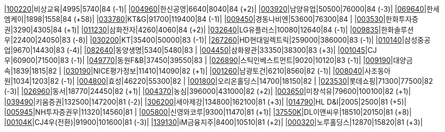 |[100220](https://finance.daum.net/quotes/A100220)|비상교육|4995|5740|84 (-1)|
|[004960](https://finance.daum.net/quotes/A004960)|한신공영|6640|8040|84 (+2)|
|[003920](https://finance.daum.net/quotes/A003920)|남양유업|50500|76000|84 (-3)|
|[069640](https://finance.daum.net/quotes/A069640)|한세엠케이|1898|1558|84 (+58)|
|[033780](https://finance.daum.net/quotes/A033780)|KT&G|91700|119400|84 (-1)|
|[009450](https://finance.daum.net/quotes/A009450)|경동나비엔|53600|76300|84 |
|[003530](https://finance.daum.net/quotes/A003530)|한화투자증권|3290|4305|84 (+1)|
|[011230](https://finance.daum.net/quotes/A011230)|삼화전자|4260|4060|84 (+2)|
|[032640](https://finance.daum.net/quotes/A032640)|LG유플러스|10080|12640|84 (-1)|
|[009835](https://finance.daum.net/quotes/A009835)|한화솔루션우|22400|24050|83 (-8)|
|[030200](https://finance.daum.net/quotes/A030200)|KT|35400|50000|83 (-1)|
|[267260](https://finance.daum.net/quotes/A267260)|HD현대일렉트릭|259000|386000|83 (-1)|
|[010140](https://finance.daum.net/quotes/A010140)|삼성중공업|9670|14430|83 (-4)|
|[082640](https://finance.daum.net/quotes/A082640)|동양생명|5340|5480|83 |
|[004450](https://finance.daum.net/quotes/A004450)|삼화왕관|33350|38300|83 (+3)|
|[001045](https://finance.daum.net/quotes/A001045)|CJ우|60900|71500|83 (-1)|
|[049770](https://finance.daum.net/quotes/A049770)|동원F&B|37450|39550|83 |
|[026890](https://finance.daum.net/quotes/A026890)|스틱인베스트먼트|9020|10120|83 (-1)|
|[009190](https://finance.daum.net/quotes/A009190)|대양금속|1839|1815|82 |
|[030190](https://finance.daum.net/quotes/A030190)|NICE평가정보|11410|14090|82 (+1)|
|[001260](https://finance.daum.net/quotes/A001260)|남광토건|6210|8560|82 (-1)|
|[008040](https://finance.daum.net/quotes/A008040)|사조동아원|1034|1203|82 (-1)|
|[004800](https://finance.daum.net/quotes/A004800)|효성|46220|55300|82 |
|[001800](https://finance.daum.net/quotes/A001800)|오리온홀딩스|14700|18150|82 |
|[023530](https://finance.daum.net/quotes/A023530)|롯데쇼핑|71300|77500|82 (-3)|
|[026960](https://finance.daum.net/quotes/A026960)|동서|18770|24450|82 (+1)|
|[004370](https://finance.daum.net/quotes/A004370)|농심|396000|431000|82 (+2)|
|[003650](https://finance.daum.net/quotes/A003650)|미창석유|79600|100100|82 (+1)|
|[039490](https://finance.daum.net/quotes/A039490)|키움증권|132500|147200|81 (-2)|
|[306200](https://finance.daum.net/quotes/A306200)|세아제강|134800|162100|81 (+3)|
|[014790](https://finance.daum.net/quotes/A014790)|HL D&I|2005|2500|81 (+5)|
|[005945](https://finance.daum.net/quotes/A005945)|NH투자증권우|11320|14560|81 |
|[005800](https://finance.daum.net/quotes/A005800)|신영와코루|9300|11470|81 (+1)|
|[37550K](https://finance.daum.net/quotes/A37550K)|DL이앤씨우|18510|20150|81 (+8)|
|[00104K](https://finance.daum.net/quotes/A00104K)|CJ4우(전환)|91900|101600|81 (-3)|
|[139130](https://finance.daum.net/quotes/A139130)|iM금융지주|8400|10510|81 (+2)|
|[000320](https://finance.daum.net/quotes/A000320)|노루홀딩스|12870|15820|81 (+3)|